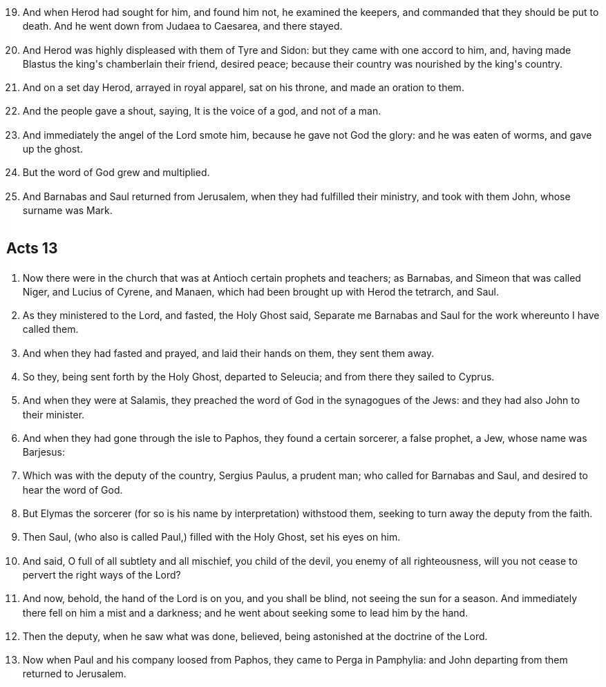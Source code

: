 19. And when Herod had sought for him, and found him not, he examined the keepers, and commanded that they should be put to death. And he went down from Judaea to Caesarea, and there stayed.

20. And Herod was highly displeased with them of Tyre and Sidon: but they came with one accord to him, and, having made Blastus the king's chamberlain their friend, desired peace; because their country was nourished by the king's country.

21. And on a set day Herod, arrayed in royal apparel, sat on his throne, and made an oration to them.

22. And the people gave a shout, saying, It is the voice of a god, and not of a man.

23. And immediately the angel of the Lord smote him, because he gave not God the glory: and he was eaten of worms, and gave up the ghost.

24. But the word of God grew and multiplied.

25. And Barnabas and Saul returned from Jerusalem, when they had fulfilled their ministry, and took with them John, whose surname was Mark.

## Acts 13

1. Now there were in the church that was at Antioch certain prophets and teachers; as Barnabas, and Simeon that was called Niger, and Lucius of Cyrene, and Manaen, which had been brought up with Herod the tetrarch, and Saul.

2. As they ministered to the Lord, and fasted, the Holy Ghost said, Separate me Barnabas and Saul for the work whereunto I have called them.

3. And when they had fasted and prayed, and laid their hands on them, they sent them away.

4. So they, being sent forth by the Holy Ghost, departed to Seleucia; and from there they sailed to Cyprus.

5. And when they were at Salamis, they preached the word of God in the synagogues of the Jews: and they had also John to their minister.

6. And when they had gone through the isle to Paphos, they found a certain sorcerer, a false prophet, a Jew, whose name was Barjesus:

7. Which was with the deputy of the country, Sergius Paulus, a prudent man; who called for Barnabas and Saul, and desired to hear the word of God.

8. But Elymas the sorcerer (for so is his name by interpretation) withstood them, seeking to turn away the deputy from the faith.

9. Then Saul, (who also is called Paul,) filled with the Holy Ghost, set his eyes on him.

10. And said, O full of all subtlety and all mischief, you child of the devil, you enemy of all righteousness, will you not cease to pervert the right ways of the Lord?

11. And now, behold, the hand of the Lord is on you, and you shall be blind, not seeing the sun for a season. And immediately there fell on him a mist and a darkness; and he went about seeking some to lead him by the hand.

12. Then the deputy, when he saw what was done, believed, being astonished at the doctrine of the Lord.

13. Now when Paul and his company loosed from Paphos, they came to Perga in Pamphylia: and John departing from them returned to Jerusalem.
